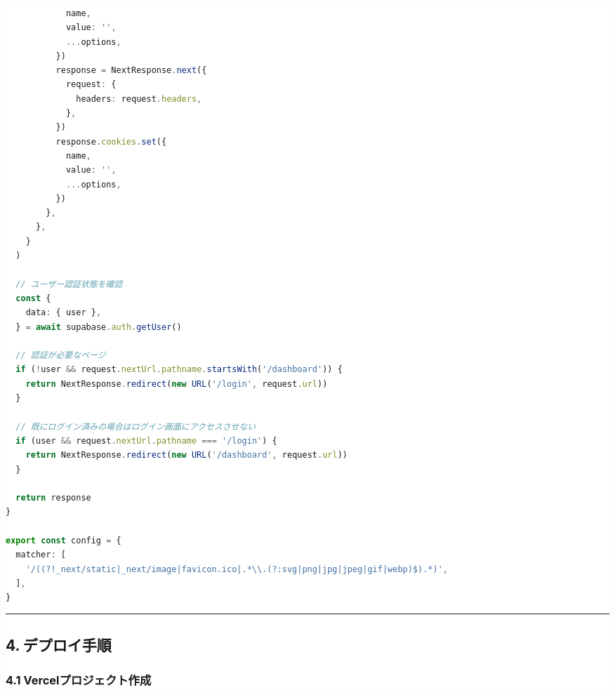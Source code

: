 ```typescript
            name,
            value: '',
            ...options,
          })
          response = NextResponse.next({
            request: {
              headers: request.headers,
            },
          })
          response.cookies.set({
            name,
            value: '',
            ...options,
          })
        },
      },
    }
  )

  // ユーザー認証状態を確認
  const {
    data: { user },
  } = await supabase.auth.getUser()

  // 認証が必要なページ
  if (!user && request.nextUrl.pathname.startsWith('/dashboard')) {
    return NextResponse.redirect(new URL('/login', request.url))
  }

  // 既にログイン済みの場合はログイン画面にアクセスさせない
  if (user && request.nextUrl.pathname === '/login') {
    return NextResponse.redirect(new URL('/dashboard', request.url))
  }

  return response
}

export const config = {
  matcher: [
    '/((?!_next/static|_next/image|favicon.ico|.*\\.(?:svg|png|jpg|jpeg|gif|webp)$).*)',
  ],
}
```

---

## 4. デプロイ手順

### 4.1 Vercelプロジェクト作成
